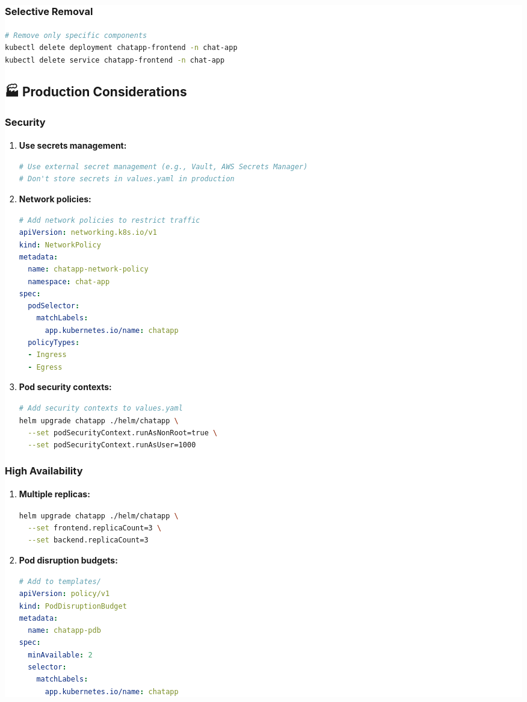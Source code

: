 ### Selective Removal

```bash
# Remove only specific components
kubectl delete deployment chatapp-frontend -n chat-app
kubectl delete service chatapp-frontend -n chat-app
```

## 🏭 Production Considerations

### Security

1. **Use secrets management:**
   ```bash
   # Use external secret management (e.g., Vault, AWS Secrets Manager)
   # Don't store secrets in values.yaml in production
   ```

2. **Network policies:**
   ```yaml
   # Add network policies to restrict traffic
   apiVersion: networking.k8s.io/v1
   kind: NetworkPolicy
   metadata:
     name: chatapp-network-policy
     namespace: chat-app
   spec:
     podSelector:
       matchLabels:
         app.kubernetes.io/name: chatapp
     policyTypes:
     - Ingress
     - Egress
   ```

3. **Pod security contexts:**
   ```bash
   # Add security contexts to values.yaml
   helm upgrade chatapp ./helm/chatapp \
     --set podSecurityContext.runAsNonRoot=true \
     --set podSecurityContext.runAsUser=1000
   ```

### High Availability

1. **Multiple replicas:**
   ```bash
   helm upgrade chatapp ./helm/chatapp \
     --set frontend.replicaCount=3 \
     --set backend.replicaCount=3
   ```

2. **Pod disruption budgets:**
   ```yaml
   # Add to templates/
   apiVersion: policy/v1
   kind: PodDisruptionBudget
   metadata:
     name: chatapp-pdb
   spec:
     minAvailable: 2
     selector:
       matchLabels:
         app.kubernetes.io/name: chatapp
   ```
